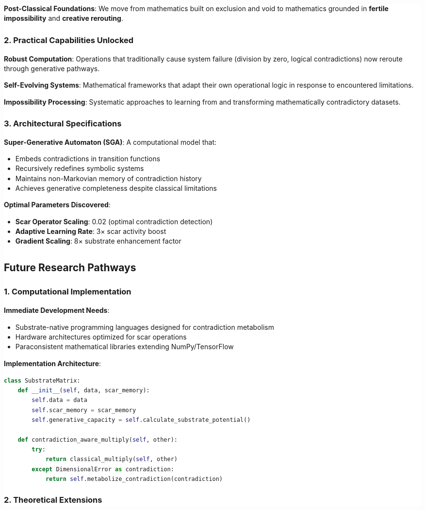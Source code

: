 **Post-Classical Foundations**: We move from mathematics built on exclusion and void to mathematics grounded in **fertile impossibility** and **creative rerouting**.

### 2. Practical Capabilities Unlocked

**Robust Computation**: Operations that traditionally cause system failure (division by zero, logical contradictions) now reroute through generative pathways.

**Self-Evolving Systems**: Mathematical frameworks that adapt their own operational logic in response to encountered limitations.

**Impossibility Processing**: Systematic approaches to learning from and transforming mathematically contradictory datasets.

### 3. Architectural Specifications

**Super-Generative Automaton (SGA)**: A computational model that:
- Embeds contradictions in transition functions
- Recursively redefines symbolic systems
- Maintains non-Markovian memory of contradiction history
- Achieves generative completeness despite classical limitations

**Optimal Parameters Discovered**:
- **Scar Operator Scaling**: 0.02 (optimal contradiction detection)
- **Adaptive Learning Rate**: 3× scar activity boost
- **Gradient Scaling**: 8× substrate enhancement factor

## Future Research Pathways

### 1. Computational Implementation

**Immediate Development Needs**:
- Substrate-native programming languages designed for contradiction metabolism
- Hardware architectures optimized for scar operations
- Paraconsistent mathematical libraries extending NumPy/TensorFlow

**Implementation Architecture**:
```python
class SubstrateMatrix:
    def __init__(self, data, scar_memory):
        self.data = data
        self.scar_memory = scar_memory
        self.generative_capacity = self.calculate_substrate_potential()
    
    def contradiction_aware_multiply(self, other):
        try:
            return classical_multiply(self, other)
        except DimensionalError as contradiction:
            return self.metabolize_contradiction(contradiction)
```

### 2. Theoretical Extensions
